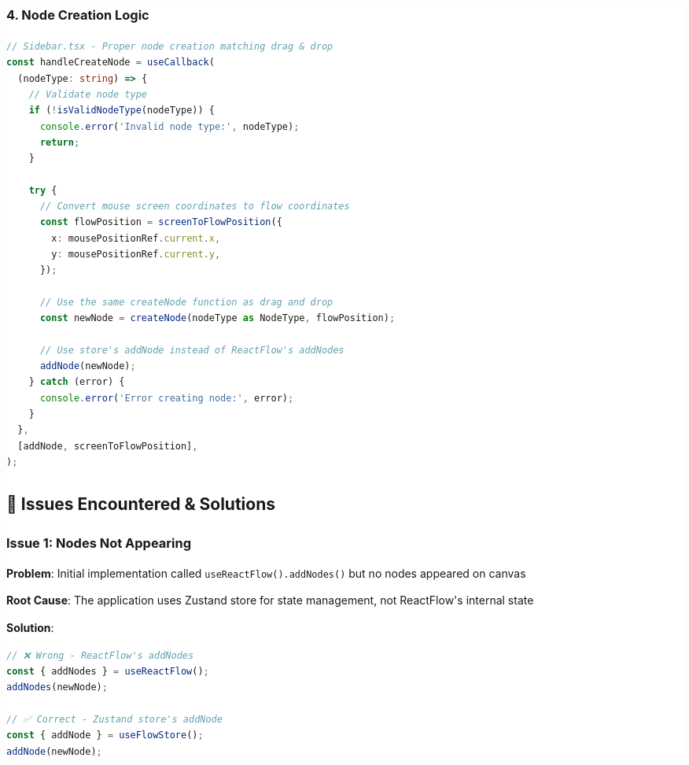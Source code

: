 ### 4. Node Creation Logic

```typescript
// Sidebar.tsx - Proper node creation matching drag & drop
const handleCreateNode = useCallback(
  (nodeType: string) => {
    // Validate node type
    if (!isValidNodeType(nodeType)) {
      console.error('Invalid node type:', nodeType);
      return;
    }
    
    try {
      // Convert mouse screen coordinates to flow coordinates
      const flowPosition = screenToFlowPosition({
        x: mousePositionRef.current.x,
        y: mousePositionRef.current.y,
      });
      
      // Use the same createNode function as drag and drop
      const newNode = createNode(nodeType as NodeType, flowPosition);
      
      // Use store's addNode instead of ReactFlow's addNodes
      addNode(newNode);
    } catch (error) {
      console.error('Error creating node:', error);
    }
  },
  [addNode, screenToFlowPosition],
);
```

## 🐛 Issues Encountered & Solutions

### Issue 1: Nodes Not Appearing
**Problem**: Initial implementation called `useReactFlow().addNodes()` but no nodes appeared on canvas

**Root Cause**: The application uses Zustand store for state management, not ReactFlow's internal state

**Solution**: 
```typescript
// ❌ Wrong - ReactFlow's addNodes
const { addNodes } = useReactFlow();
addNodes(newNode);

// ✅ Correct - Zustand store's addNode  
const { addNode } = useFlowStore();
addNode(newNode);
```
